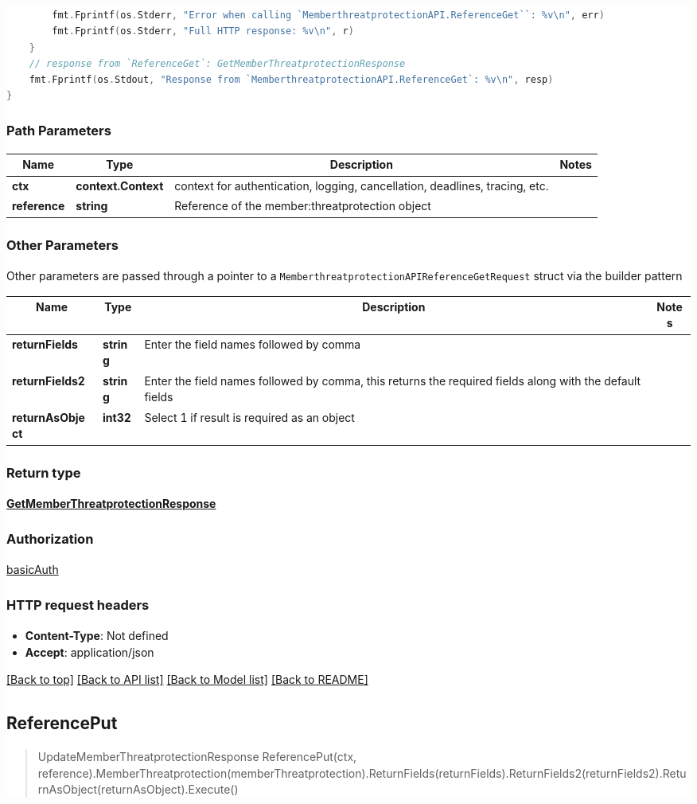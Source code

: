 ```go
		fmt.Fprintf(os.Stderr, "Error when calling `MemberthreatprotectionAPI.ReferenceGet``: %v\n", err)
		fmt.Fprintf(os.Stderr, "Full HTTP response: %v\n", r)
	}
	// response from `ReferenceGet`: GetMemberThreatprotectionResponse
	fmt.Fprintf(os.Stdout, "Response from `MemberthreatprotectionAPI.ReferenceGet`: %v\n", resp)
}
```

### Path Parameters


Name | Type | Description  | Notes
------------- | ------------- | ------------- | -------------
**ctx** | **context.Context** | context for authentication, logging, cancellation, deadlines, tracing, etc.
**reference** | **string** | Reference of the member:threatprotection object | 

### Other Parameters

Other parameters are passed through a pointer to a `MemberthreatprotectionAPIReferenceGetRequest` struct via the builder pattern


Name | Type | Description  | Notes
------------- | ------------- | ------------- | -------------
**returnFields** | **string** | Enter the field names followed by comma | 
**returnFields2** | **string** | Enter the field names followed by comma, this returns the required fields along with the default fields | 
**returnAsObject** | **int32** | Select 1 if result is required as an object | 

### Return type

[**GetMemberThreatprotectionResponse**](GetMemberThreatprotectionResponse.md)

### Authorization

[basicAuth](../README.md#basicAuth)

### HTTP request headers

- **Content-Type**: Not defined
- **Accept**: application/json

[[Back to top]](#) [[Back to API list]](../README.md#documentation-for-api-endpoints)
[[Back to Model list]](../README.md#documentation-for-models)
[[Back to README]](../README.md)


## ReferencePut

> UpdateMemberThreatprotectionResponse ReferencePut(ctx, reference).MemberThreatprotection(memberThreatprotection).ReturnFields(returnFields).ReturnFields2(returnFields2).ReturnAsObject(returnAsObject).Execute()
